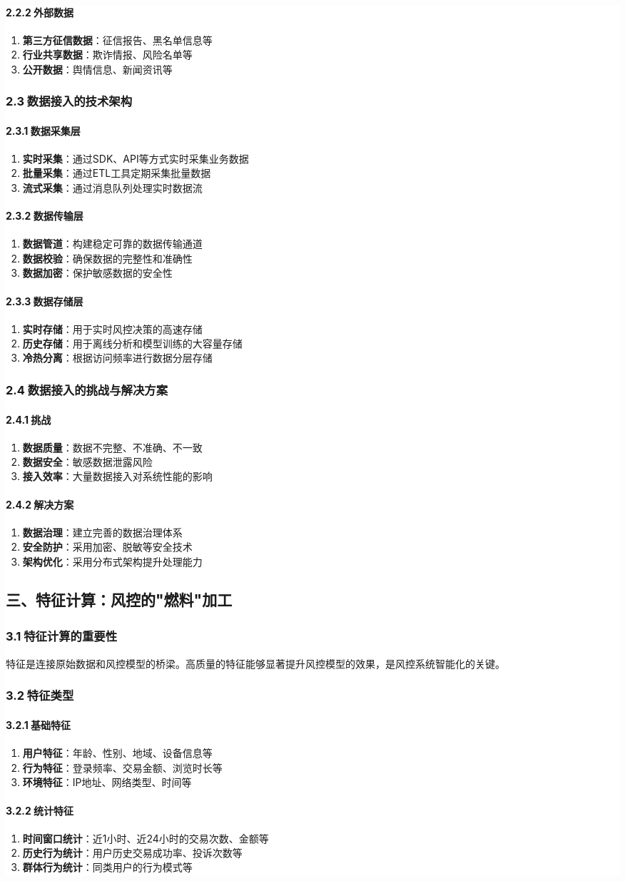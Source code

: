 #### 2.2.2 外部数据
1. **第三方征信数据**：征信报告、黑名单信息等
2. **行业共享数据**：欺诈情报、风险名单等
3. **公开数据**：舆情信息、新闻资讯等

### 2.3 数据接入的技术架构

#### 2.3.1 数据采集层
1. **实时采集**：通过SDK、API等方式实时采集业务数据
2. **批量采集**：通过ETL工具定期采集批量数据
3. **流式采集**：通过消息队列处理实时数据流

#### 2.3.2 数据传输层
1. **数据管道**：构建稳定可靠的数据传输通道
2. **数据校验**：确保数据的完整性和准确性
3. **数据加密**：保护敏感数据的安全性

#### 2.3.3 数据存储层
1. **实时存储**：用于实时风控决策的高速存储
2. **历史存储**：用于离线分析和模型训练的大容量存储
3. **冷热分离**：根据访问频率进行数据分层存储

### 2.4 数据接入的挑战与解决方案

#### 2.4.1 挑战
1. **数据质量**：数据不完整、不准确、不一致
2. **数据安全**：敏感数据泄露风险
3. **接入效率**：大量数据接入对系统性能的影响

#### 2.4.2 解决方案
1. **数据治理**：建立完善的数据治理体系
2. **安全防护**：采用加密、脱敏等安全技术
3. **架构优化**：采用分布式架构提升处理能力

## 三、特征计算：风控的"燃料"加工

### 3.1 特征计算的重要性

特征是连接原始数据和风控模型的桥梁。高质量的特征能够显著提升风控模型的效果，是风控系统智能化的关键。

### 3.2 特征类型

#### 3.2.1 基础特征
1. **用户特征**：年龄、性别、地域、设备信息等
2. **行为特征**：登录频率、交易金额、浏览时长等
3. **环境特征**：IP地址、网络类型、时间等

#### 3.2.2 统计特征
1. **时间窗口统计**：近1小时、近24小时的交易次数、金额等
2. **历史行为统计**：用户历史交易成功率、投诉次数等
3. **群体行为统计**：同类用户的行为模式等
